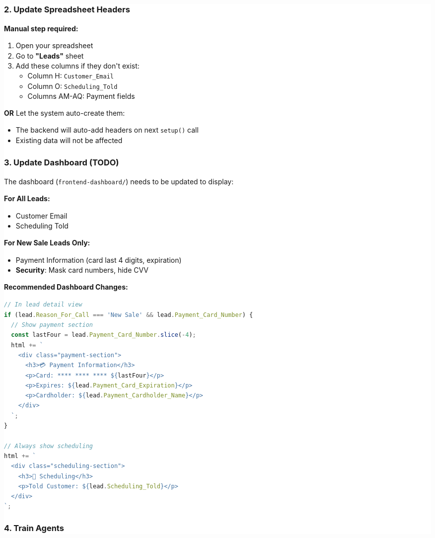### 2. Update Spreadsheet Headers

**Manual step required:**

1. Open your spreadsheet
2. Go to **"Leads"** sheet
3. Add these columns if they don't exist:
   - Column H: `Customer_Email`
   - Column O: `Scheduling_Told`
   - Columns AM-AQ: Payment fields

**OR** Let the system auto-create them:
- The backend will auto-add headers on next `setup()` call
- Existing data will not be affected

### 3. Update Dashboard (TODO)

The dashboard (`frontend-dashboard/`) needs to be updated to display:

**For All Leads:**
- Customer Email
- Scheduling Told

**For New Sale Leads Only:**
- Payment Information (card last 4 digits, expiration)
- **Security**: Mask card numbers, hide CVV

**Recommended Dashboard Changes:**
```javascript
// In lead detail view
if (lead.Reason_For_Call === 'New Sale' && lead.Payment_Card_Number) {
  // Show payment section
  const lastFour = lead.Payment_Card_Number.slice(-4);
  html += `
    <div class="payment-section">
      <h3>💳 Payment Information</h3>
      <p>Card: **** **** **** ${lastFour}</p>
      <p>Expires: ${lead.Payment_Card_Expiration}</p>
      <p>Cardholder: ${lead.Payment_Cardholder_Name}</p>
    </div>
  `;
}

// Always show scheduling
html += `
  <div class="scheduling-section">
    <h3>📅 Scheduling</h3>
    <p>Told Customer: ${lead.Scheduling_Told}</p>
  </div>
`;
```

### 4. Train Agents
